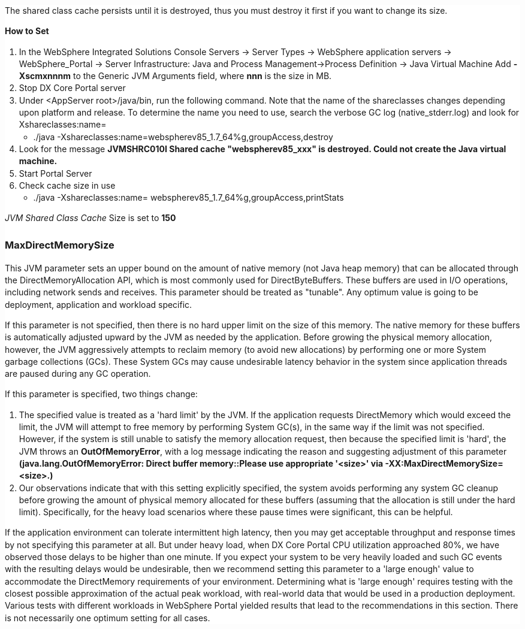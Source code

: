 The shared class cache persists until it is destroyed, thus you must destroy it first if you want to change its size.

**How to Set**

1. In the WebSphere Integrated Solutions Console
Servers → Server Types → WebSphere application servers → WebSphere_Portal → Server Infrastructure: Java and Process Management→Process Definition → Java Virtual Machine 
Add **-Xscmxnnnm** to the Generic JVM Arguments field, where **nnn** is the size in MB.
2. Stop DX Core Portal server
3. Under &lt;AppServer root&gt;/java/bin, run the following command.
Note that the name of the shareclasses changes depending upon platform and release. To determine the name you need to use, search the verbose GC log (native_stderr.log) and look for Xshareclasses:name=
    -  ./java -Xshareclasses:name=webspherev85_1.7_64%g,groupAccess,destroy
4. Look for the message
**JVMSHRC010I Shared cache "webspherev85_xxx" is destroyed. Could not create the Java virtual machine.**
5. Start Portal Server
6. Check cache size in use
    -  ./java -Xshareclasses:name= webspherev85_1.7_64%g,groupAccess,printStats

*JVM Shared Class Cache* Size is set to **150**

### MaxDirectMemorySize

This JVM parameter sets an upper bound on the amount of native memory (not Java heap memory) that can be allocated through the DirectMemoryAllocation API, which is most commonly used for 
DirectByteBuffers. These buffers are used in I/O operations, including network sends and receives. This parameter should be treated as "tunable". Any optimum value is going to be deployment, application and workload specific.

If this parameter is not specified, then there is no hard upper limit on the size of this memory. The native memory for these buffers is automatically adjusted upward by the JVM as needed by the application. Before growing the physical memory allocation, however, the JVM aggressively attempts to reclaim memory (to avoid new allocations) by performing one or more System garbage collections (GCs). These System GCs may cause undesirable latency behavior in the system since application threads are paused during any GC operation.

If this parameter is specified, two things change:

1. The specified value is treated as a 'hard limit' by the JVM. If the application requests DirectMemory which would exceed the limit, the JVM will attempt to free memory by performing System GC(s), in the same way if the limit was not specified. However, if the system is still unable to satisfy the memory allocation request, then because the specified limit is 'hard', the JVM throws an **OutOfMemoryError**, with a log message indicating the reason and suggesting adjustment of this parameter **(java.lang.OutOfMemoryError: Direct buffer memory::Please use appropriate '&lt;size&gt;' via -XX:MaxDirectMemorySize=&lt;size&gt;.)**
2. Our observations indicate that with this setting explicitly specified, the system avoids performing any system GC cleanup before growing the amount of physical memory allocated for these buffers (assuming that the allocation is still under the hard limit). Specifically, for the heavy load scenarios where these pause times were significant, this can be helpful.

If the application environment can tolerate intermittent high latency, then you may get acceptable throughput and response times by not specifying this parameter at all. But under heavy load, when DX Core Portal CPU utilization approached 80%, we have observed those delays to be higher than one minute. If you expect your system to be very heavily loaded and such GC events with the resulting delays would be undesirable, then we recommend setting this parameter to a 'large enough' value to accommodate the DirectMemory requirements of your environment. Determining what is 'large enough' requires testing with the closest possible approximation of the actual peak workload, with real-world data that would be used in a production deployment. Various tests with different workloads in WebSphere Portal yielded results that lead to the recommendations in this section. There is not necessarily one optimum setting for all cases.
